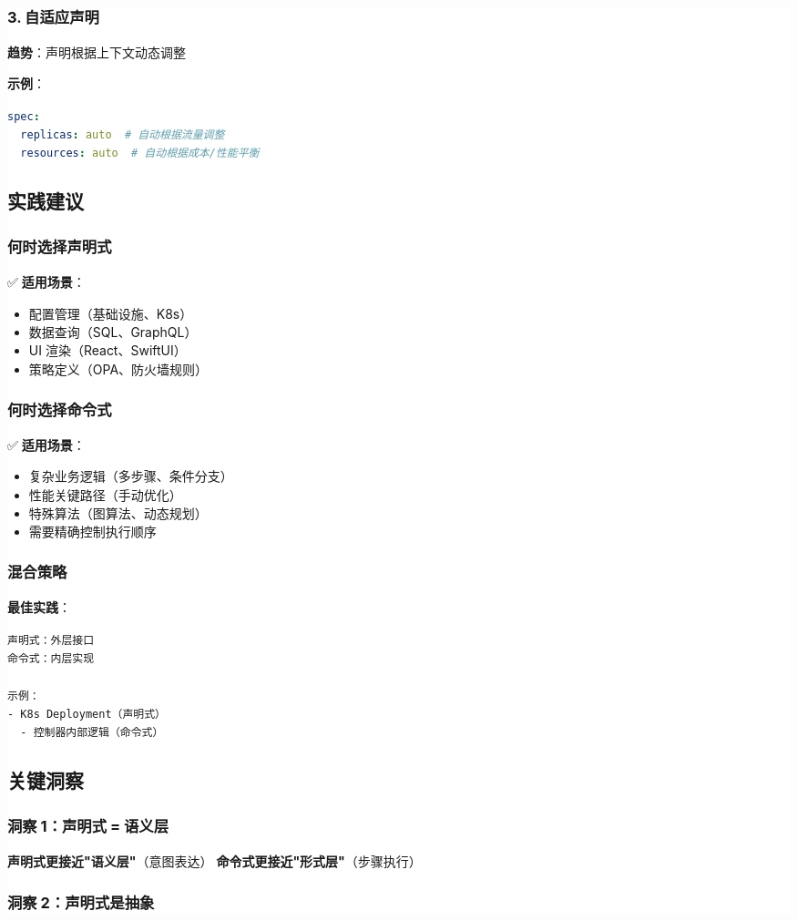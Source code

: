 ### 3. 自适应声明

**趋势**：声明根据上下文动态调整

**示例**：

```yaml
spec:
  replicas: auto  # 自动根据流量调整
  resources: auto  # 自动根据成本/性能平衡
```

## 实践建议

### 何时选择声明式

✅ **适用场景**：

- 配置管理（基础设施、K8s）
- 数据查询（SQL、GraphQL）
- UI 渲染（React、SwiftUI）
- 策略定义（OPA、防火墙规则）

### 何时选择命令式

✅ **适用场景**：

- 复杂业务逻辑（多步骤、条件分支）
- 性能关键路径（手动优化）
- 特殊算法（图算法、动态规划）
- 需要精确控制执行顺序

### 混合策略

**最佳实践**：

```text
声明式：外层接口
命令式：内层实现

示例：
- K8s Deployment（声明式）
  - 控制器内部逻辑（命令式）
```

## 关键洞察

### 洞察 1：声明式 = 语义层

**声明式更接近"语义层"**（意图表达）
**命令式更接近"形式层"**（步骤执行）

### 洞察 2：声明式是抽象
